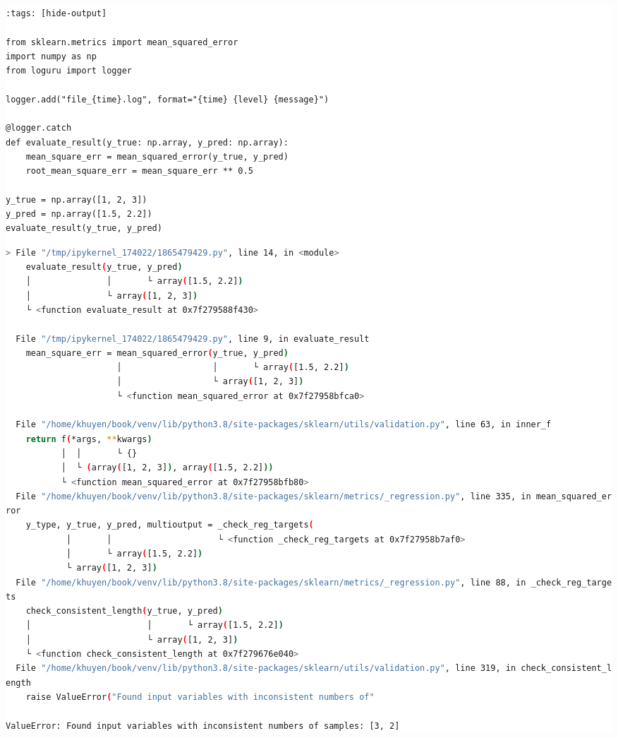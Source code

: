 ```{code-cell} ipython3
:tags: [hide-output]

from sklearn.metrics import mean_squared_error
import numpy as np
from loguru import logger

logger.add("file_{time}.log", format="{time} {level} {message}")

@logger.catch
def evaluate_result(y_true: np.array, y_pred: np.array):
    mean_square_err = mean_squared_error(y_true, y_pred)
    root_mean_square_err = mean_square_err ** 0.5

y_true = np.array([1, 2, 3])
y_pred = np.array([1.5, 2.2])
evaluate_result(y_true, y_pred)
```

```bash
> File "/tmp/ipykernel_174022/1865479429.py", line 14, in <module>
    evaluate_result(y_true, y_pred)
    │               │       └ array([1.5, 2.2])
    │               └ array([1, 2, 3])
    └ <function evaluate_result at 0x7f279588f430>

  File "/tmp/ipykernel_174022/1865479429.py", line 9, in evaluate_result
    mean_square_err = mean_squared_error(y_true, y_pred)
                      │                  │       └ array([1.5, 2.2])
                      │                  └ array([1, 2, 3])
                      └ <function mean_squared_error at 0x7f27958bfca0>

  File "/home/khuyen/book/venv/lib/python3.8/site-packages/sklearn/utils/validation.py", line 63, in inner_f
    return f(*args, **kwargs)
           │  │       └ {}
           │  └ (array([1, 2, 3]), array([1.5, 2.2]))
           └ <function mean_squared_error at 0x7f27958bfb80>
  File "/home/khuyen/book/venv/lib/python3.8/site-packages/sklearn/metrics/_regression.py", line 335, in mean_squared_error
    y_type, y_true, y_pred, multioutput = _check_reg_targets(
            │       │                     └ <function _check_reg_targets at 0x7f27958b7af0>
            │       └ array([1.5, 2.2])
            └ array([1, 2, 3])
  File "/home/khuyen/book/venv/lib/python3.8/site-packages/sklearn/metrics/_regression.py", line 88, in _check_reg_targets
    check_consistent_length(y_true, y_pred)
    │                       │       └ array([1.5, 2.2])
    │                       └ array([1, 2, 3])
    └ <function check_consistent_length at 0x7f279676e040>
  File "/home/khuyen/book/venv/lib/python3.8/site-packages/sklearn/utils/validation.py", line 319, in check_consistent_length
    raise ValueError("Found input variables with inconsistent numbers of"

ValueError: Found input variables with inconsistent numbers of samples: [3, 2]
```
